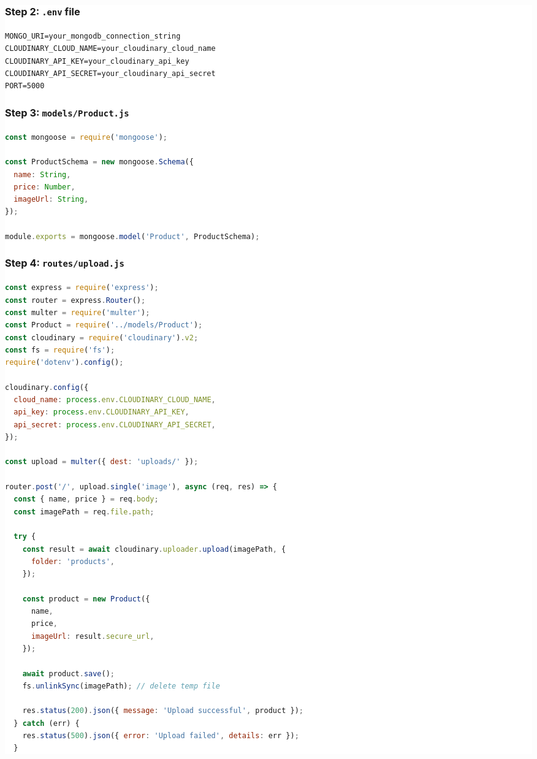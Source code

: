 ### Step 2: `.env` file

```env
MONGO_URI=your_mongodb_connection_string
CLOUDINARY_CLOUD_NAME=your_cloudinary_cloud_name
CLOUDINARY_API_KEY=your_cloudinary_api_key
CLOUDINARY_API_SECRET=your_cloudinary_api_secret
PORT=5000
```

### Step 3: `models/Product.js`

```js
const mongoose = require('mongoose');

const ProductSchema = new mongoose.Schema({
  name: String,
  price: Number,
  imageUrl: String,
});

module.exports = mongoose.model('Product', ProductSchema);
```

### Step 4: `routes/upload.js`

```js
const express = require('express');
const router = express.Router();
const multer = require('multer');
const Product = require('../models/Product');
const cloudinary = require('cloudinary').v2;
const fs = require('fs');
require('dotenv').config();

cloudinary.config({
  cloud_name: process.env.CLOUDINARY_CLOUD_NAME,
  api_key: process.env.CLOUDINARY_API_KEY,
  api_secret: process.env.CLOUDINARY_API_SECRET,
});

const upload = multer({ dest: 'uploads/' });

router.post('/', upload.single('image'), async (req, res) => {
  const { name, price } = req.body;
  const imagePath = req.file.path;

  try {
    const result = await cloudinary.uploader.upload(imagePath, {
      folder: 'products',
    });

    const product = new Product({
      name,
      price,
      imageUrl: result.secure_url,
    });

    await product.save();
    fs.unlinkSync(imagePath); // delete temp file

    res.status(200).json({ message: 'Upload successful', product });
  } catch (err) {
    res.status(500).json({ error: 'Upload failed', details: err });
  }
```